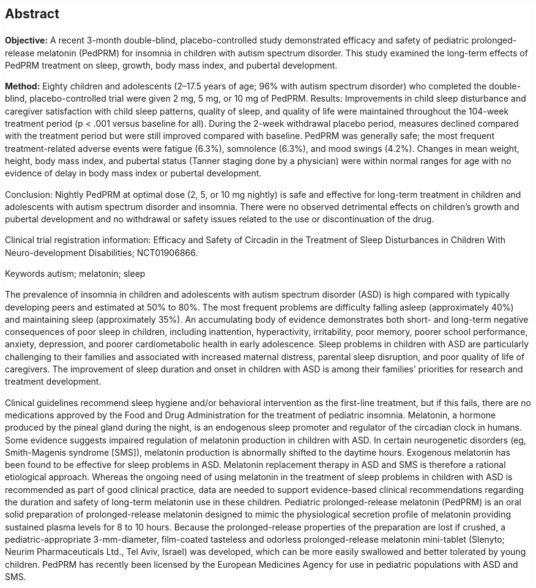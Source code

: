 ## Abstract

**Objective:** A recent 3-month double-blind, placebo-controlled study demonstrated efficacy and safety of pediatric prolonged-release melatonin (PedPRM) for insomnia in children with autism spectrum disorder. This study examined the long-term effects of PedPRM treatment on sleep, growth, body mass index, and pubertal development.

**Method:** Eighty children and adolescents (2–17.5 years of age; 96% with autism spectrum disorder) who completed the double-blind, placebo-controlled trial were given 2 mg, 5 mg, or 10 mg of PedPRM. Results: Improvements in child sleep disturbance and caregiver satisfaction with child sleep patterns, quality of sleep, and quality of life were maintained throughout the 104-week treatment period (p < .001 versus baseline for all). During the 2-week withdrawal placebo period, measures declined compared with the treatment period but were still improved compared with baseline. PedPRM was generally safe; the most frequent treatment-related adverse events were fatigue (6.3%), somnolence (6.3%), and mood swings (4.2%). Changes in mean weight, height, body mass index, and pubertal status (Tanner staging done by a physician) were within normal ranges for age with no evidence of delay in body mass index or pubertal development.

Conclusion: Nightly PedPRM at optimal dose (2, 5, or 10 mg nightly) is safe and effective for long-term treatment in children and adolescents with autism spectrum disorder and insomnia. There were no observed detrimental effects on children’s growth and pubertal development and no withdrawal or safety issues related to the use or discontinuation of the drug.

Clinical trial registration information: Efficacy and Safety of Circadin in the Treatment of Sleep Disturbances in Children With Neuro-development Disabilities; NCT01906866.

Keywords
autism; melatonin; sleep

The prevalence of insomnia in children and adolescents with autism spectrum disorder (ASD) is high compared with typically developing peers and estimated at 50% to 80%. The most frequent problems are difficulty falling asleep (approximately 40%) and maintaining sleep (approximately 35%). An accumulating body of evidence demonstrates both short- and long-term negative consequences of poor sleep in children, including inattention, hyperactivity, irritability, poor memory, poorer school performance, anxiety, depression, and poorer cardiometabolic health in early adolescence. Sleep problems in children with ASD are particularly challenging to their families and associated with increased maternal distress, parental sleep disruption, and poor quality of life of caregivers. The improvement of sleep duration and onset in children with ASD is among their families’ priorities for research and treatment development.

Clinical guidelines recommend sleep hygiene and/or behavioral intervention as the first-line treatment, but if this fails, there are no medications approved by the Food and Drug Administration for the treatment of pediatric insomnia. Melatonin, a hormone produced by the pineal gland during the night, is an endogenous sleep promoter and regulator of the circadian clock in humans. Some evidence suggests impaired regulation of melatonin production in children with ASD. In certain neurogenetic disorders (eg, Smith-Magenis syndrome [SMS]), melatonin production is abnormally shifted to the daytime hours. Exogenous melatonin has been found to be effective for sleep problems in ASD. Melatonin replacement therapy in ASD and SMS is therefore a rational etiological approach. Whereas the ongoing need of using melatonin in the treatment of sleep problems in children with ASD is recommended as part of good clinical practice, data are needed to support evidence-based clinical recommendations regarding the duration and safety of long-term melatonin use in these children. Pediatric prolonged-release melatonin (PedPRM) is an oral solid preparation of prolonged-release melatonin designed to mimic the physiological secretion profile of melatonin providing sustained plasma levels for 8 to 10 hours. Because the prolonged-release properties of the preparation are lost if crushed, a pediatric-appropriate 3-mm-diameter, film-coated tasteless and odorless prolonged-release melatonin mini-tablet (Slenyto; Neurim Pharmaceuticals Ltd., Tel Aviv, Israel) was developed, which can be more easily swallowed and better tolerated by young children. PedPRM has recently been licensed by the European Medicines Agency for use in pediatric populations with ASD and SMS.

